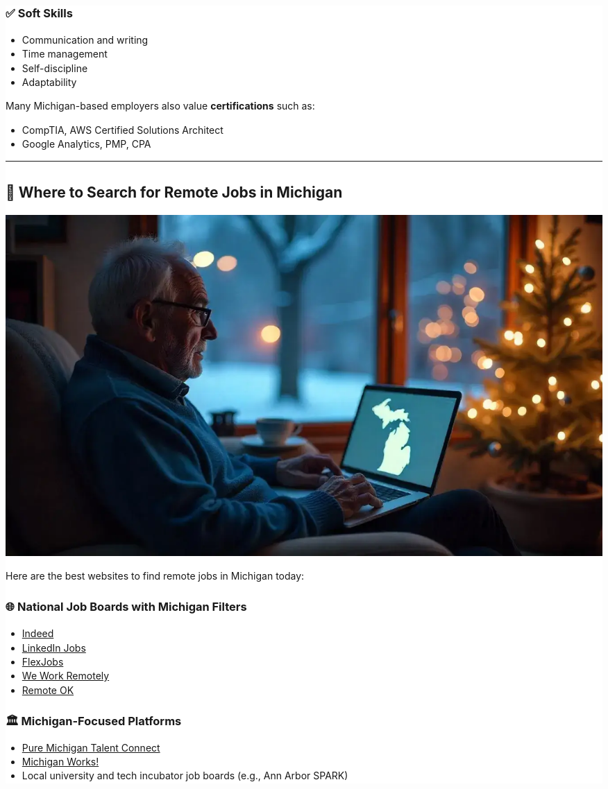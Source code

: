 ### ✅ Soft Skills
- Communication and writing
- Time management
- Self-discipline
- Adaptability

Many Michigan-based employers also value **certifications** such as:
- CompTIA, AWS Certified Solutions Architect
- Google Analytics, PMP, CPA

---

## 🔎 Where to Search for Remote Jobs in Michigan

![Person searching for remote jobs in Michigan on laptop with state map on screen](/assets/images/remote-job-search-michigan.webp)


Here are the best websites to find remote jobs in Michigan today:

### 🌐 National Job Boards with Michigan Filters
- [Indeed](https://www.indeed.com)
- [LinkedIn Jobs](https://www.linkedin.com/jobs/)
- [FlexJobs](https://www.flexjobs.com)
- [We Work Remotely](https://weworkremotely.com)
- [Remote OK](https://remoteok.io)

### 🏛️ Michigan-Focused Platforms
- [Pure Michigan Talent Connect](https://www.mitalent.org/)
- [Michigan Works!](https://www.michiganworks.org/)
- Local university and tech incubator job boards (e.g., Ann Arbor SPARK)
